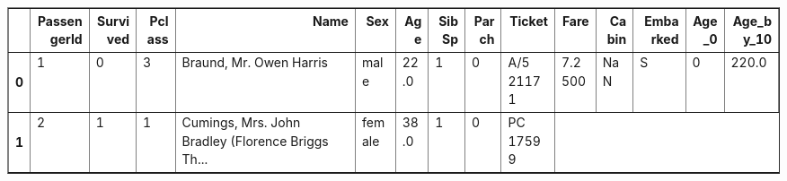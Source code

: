 


<div>
<style scoped>
    .dataframe tbody tr th:only-of-type {
        vertical-align: middle;
    }

    .dataframe tbody tr th {
        vertical-align: top;
    }

    .dataframe thead th {
        text-align: right;
    }
</style>
<table border="1" class="dataframe">
  <thead>
    <tr style="text-align: right;">
      <th></th>
      <th>PassengerId</th>
      <th>Survived</th>
      <th>Pclass</th>
      <th>Name</th>
      <th>Sex</th>
      <th>Age</th>
      <th>SibSp</th>
      <th>Parch</th>
      <th>Ticket</th>
      <th>Fare</th>
      <th>Cabin</th>
      <th>Embarked</th>
      <th>Age_0</th>
      <th>Age_by_10</th>
    </tr>
  </thead>
  <tbody>
    <tr>
      <th>0</th>
      <td>1</td>
      <td>0</td>
      <td>3</td>
      <td>Braund, Mr. Owen Harris</td>
      <td>male</td>
      <td>22.0</td>
      <td>1</td>
      <td>0</td>
      <td>A/5 21171</td>
      <td>7.2500</td>
      <td>NaN</td>
      <td>S</td>
      <td>0</td>
      <td>220.0</td>
    </tr>
    <tr>
      <th>1</th>
      <td>2</td>
      <td>1</td>
      <td>1</td>
      <td>Cumings, Mrs. John Bradley (Florence Briggs Th...</td>
      <td>female</td>
      <td>38.0</td>
      <td>1</td>
      <td>0</td>
      <td>PC 17599</td>